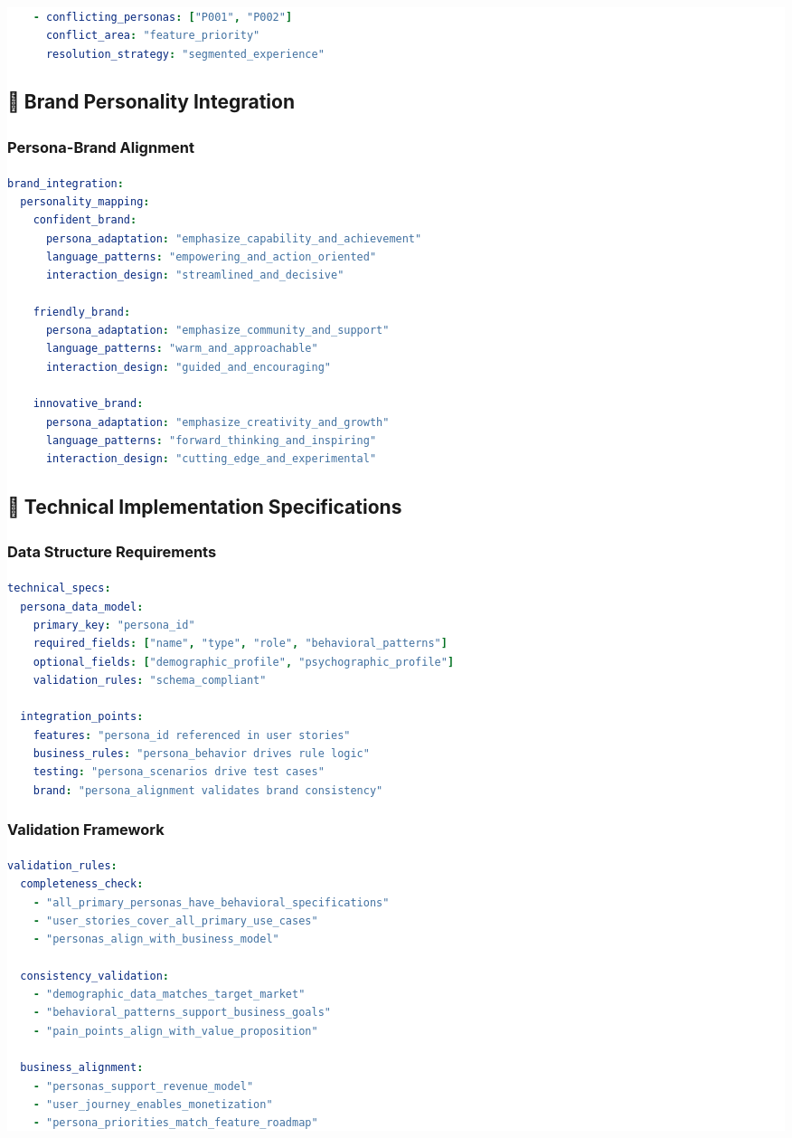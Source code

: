 ```yaml
    - conflicting_personas: ["P001", "P002"]
      conflict_area: "feature_priority"
      resolution_strategy: "segmented_experience"
```

## 🎨 Brand Personality Integration

### **Persona-Brand Alignment**
```yaml
brand_integration:
  personality_mapping:
    confident_brand:
      persona_adaptation: "emphasize_capability_and_achievement"
      language_patterns: "empowering_and_action_oriented"
      interaction_design: "streamlined_and_decisive"
      
    friendly_brand:
      persona_adaptation: "emphasize_community_and_support"
      language_patterns: "warm_and_approachable"
      interaction_design: "guided_and_encouraging"
      
    innovative_brand:
      persona_adaptation: "emphasize_creativity_and_growth"
      language_patterns: "forward_thinking_and_inspiring"
      interaction_design: "cutting_edge_and_experimental"
```

## 🔧 Technical Implementation Specifications

### **Data Structure Requirements**
```yaml
technical_specs:
  persona_data_model:
    primary_key: "persona_id"
    required_fields: ["name", "type", "role", "behavioral_patterns"]
    optional_fields: ["demographic_profile", "psychographic_profile"]
    validation_rules: "schema_compliant"
    
  integration_points:
    features: "persona_id referenced in user stories"
    business_rules: "persona_behavior drives rule logic"
    testing: "persona_scenarios drive test cases"
    brand: "persona_alignment validates brand consistency"
```

### **Validation Framework**
```yaml
validation_rules:
  completeness_check:
    - "all_primary_personas_have_behavioral_specifications"
    - "user_stories_cover_all_primary_use_cases"
    - "personas_align_with_business_model"
    
  consistency_validation:
    - "demographic_data_matches_target_market"
    - "behavioral_patterns_support_business_goals"
    - "pain_points_align_with_value_proposition"
    
  business_alignment:
    - "personas_support_revenue_model"
    - "user_journey_enables_monetization"
    - "persona_priorities_match_feature_roadmap"
```